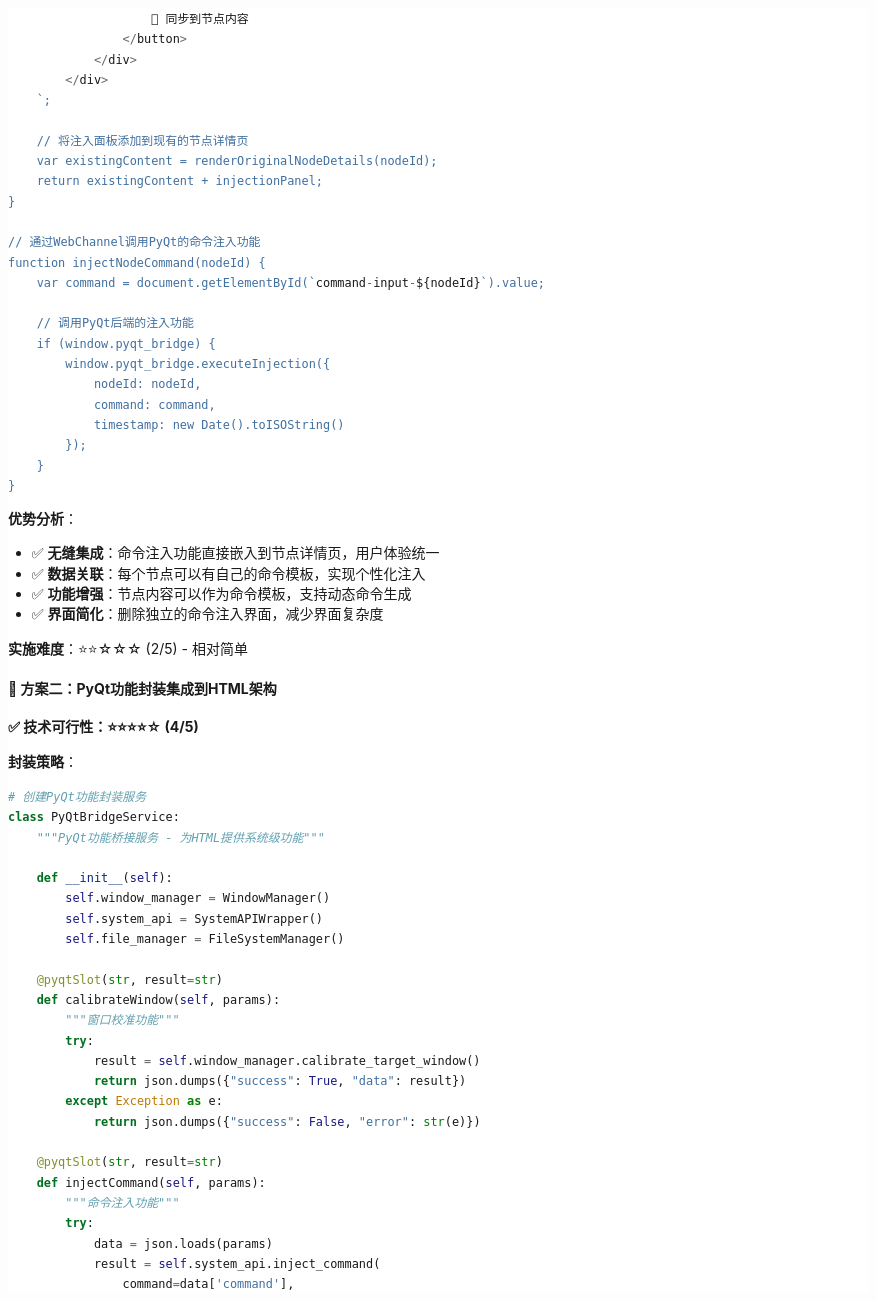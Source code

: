 ```javascript
                    📝 同步到节点内容
                </button>
            </div>
        </div>
    `;
    
    // 将注入面板添加到现有的节点详情页
    var existingContent = renderOriginalNodeDetails(nodeId);
    return existingContent + injectionPanel;
}

// 通过WebChannel调用PyQt的命令注入功能
function injectNodeCommand(nodeId) {
    var command = document.getElementById(`command-input-${nodeId}`).value;
    
    // 调用PyQt后端的注入功能
    if (window.pyqt_bridge) {
        window.pyqt_bridge.executeInjection({
            nodeId: nodeId,
            command: command,
            timestamp: new Date().toISOString()
        });
    }
}
```

**优势分析**：
- ✅ **无缝集成**：命令注入功能直接嵌入到节点详情页，用户体验统一
- ✅ **数据关联**：每个节点可以有自己的命令模板，实现个性化注入
- ✅ **功能增强**：节点内容可以作为命令模板，支持动态命令生成
- ✅ **界面简化**：删除独立的命令注入界面，减少界面复杂度

**实施难度**：⭐⭐☆☆☆ (2/5) - 相对简单

#### 🎯 方案二：PyQt功能封装集成到HTML架构

**✅ 技术可行性：⭐⭐⭐⭐☆ (4/5)**

**封装策略**：
```python
# 创建PyQt功能封装服务
class PyQtBridgeService:
    """PyQt功能桥接服务 - 为HTML提供系统级功能"""
    
    def __init__(self):
        self.window_manager = WindowManager()
        self.system_api = SystemAPIWrapper()
        self.file_manager = FileSystemManager()
    
    @pyqtSlot(str, result=str)
    def calibrateWindow(self, params):
        """窗口校准功能"""
        try:
            result = self.window_manager.calibrate_target_window()
            return json.dumps({"success": True, "data": result})
        except Exception as e:
            return json.dumps({"success": False, "error": str(e)})
    
    @pyqtSlot(str, result=str)
    def injectCommand(self, params):
        """命令注入功能"""
        try:
            data = json.loads(params)
            result = self.system_api.inject_command(
                command=data['command'],
```